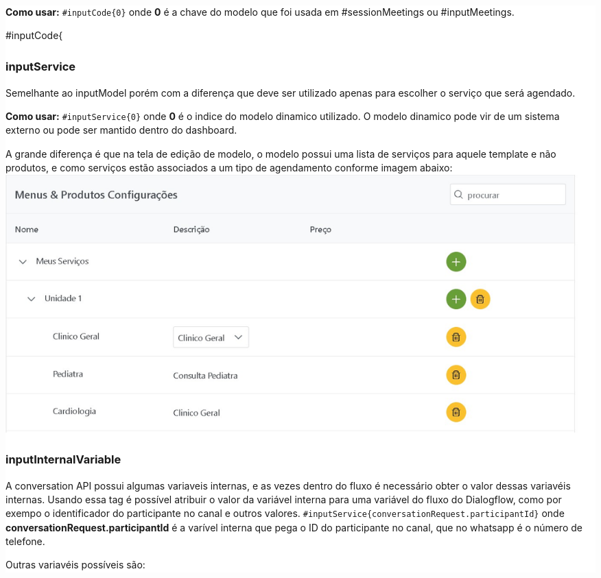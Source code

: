 **Como usar:**
`#inputCode{0}` onde **0** é a chave do modelo que foi usada em #sessionMeetings ou #inputMeetings.

#inputCode{
### inputService ###
Semelhante ao inputModel porém com a diferença que deve ser utilizado apenas para escolher o serviço que será agendado.

**Como usar:**
`#inputService{0}` onde **0** é o indice do modelo dinamico utilizado.
O modelo dinamico pode vir de um sistema externo ou pode ser mantido dentro do dashboard.

A grande diferença é que na tela de edição de modelo, o modelo possui uma lista de serviços para aquele template e não produtos, e como serviços estão associados a um tipo de agendamento conforme imagem abaixo:
![INPUT SERVICE](./images/inputService.jpg)

### inputInternalVariable ###
A conversation API possui algumas variaveis internas, e as vezes dentro do fluxo é necessário obter o valor dessas variavéis internas.
Usando essa tag é possível atribuir o valor da variável interna para uma variável do fluxo do Dialogflow, como por exempo o identificador do participante no canal e outros valores.
`#inputService{conversationRequest.participantId}` onde **conversationRequest.participantId** é a varível interna que pega o ID do participante no canal, que no whatsapp é o número de telefone.

Outras variavéis possíveis são: